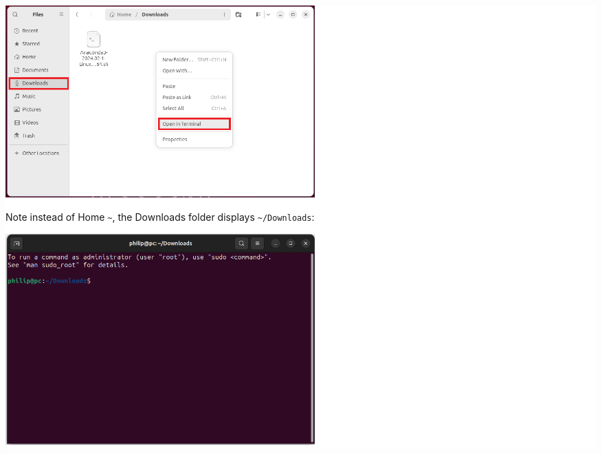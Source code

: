<img src='./images/img_019.png' alt='img_019' width='450'/>

Note instead of Home ```~```, the Downloads folder displays ```~/Downloads```:

<img src='./images/img_020.png' alt='img_020' width='450'/>

